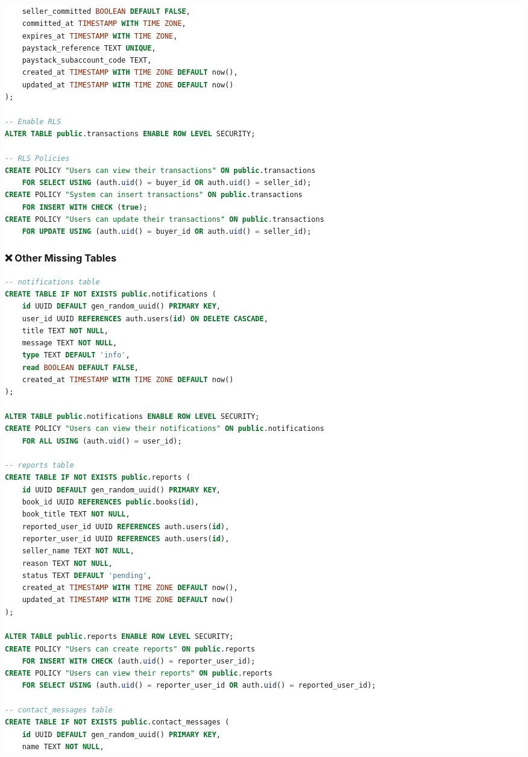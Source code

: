```sql
    seller_committed BOOLEAN DEFAULT FALSE,
    committed_at TIMESTAMP WITH TIME ZONE,
    expires_at TIMESTAMP WITH TIME ZONE,
    paystack_reference TEXT UNIQUE,
    paystack_subaccount_code TEXT,
    created_at TIMESTAMP WITH TIME ZONE DEFAULT now(),
    updated_at TIMESTAMP WITH TIME ZONE DEFAULT now()
);

-- Enable RLS
ALTER TABLE public.transactions ENABLE ROW LEVEL SECURITY;

-- RLS Policies
CREATE POLICY "Users can view their transactions" ON public.transactions
    FOR SELECT USING (auth.uid() = buyer_id OR auth.uid() = seller_id);
CREATE POLICY "System can insert transactions" ON public.transactions
    FOR INSERT WITH CHECK (true);
CREATE POLICY "Users can update their transactions" ON public.transactions
    FOR UPDATE USING (auth.uid() = buyer_id OR auth.uid() = seller_id);
```

### **❌ Other Missing Tables**

```sql
-- notifications table
CREATE TABLE IF NOT EXISTS public.notifications (
    id UUID DEFAULT gen_random_uuid() PRIMARY KEY,
    user_id UUID REFERENCES auth.users(id) ON DELETE CASCADE,
    title TEXT NOT NULL,
    message TEXT NOT NULL,
    type TEXT DEFAULT 'info',
    read BOOLEAN DEFAULT FALSE,
    created_at TIMESTAMP WITH TIME ZONE DEFAULT now()
);

ALTER TABLE public.notifications ENABLE ROW LEVEL SECURITY;
CREATE POLICY "Users can view their notifications" ON public.notifications
    FOR ALL USING (auth.uid() = user_id);

-- reports table
CREATE TABLE IF NOT EXISTS public.reports (
    id UUID DEFAULT gen_random_uuid() PRIMARY KEY,
    book_id UUID REFERENCES public.books(id),
    book_title TEXT NOT NULL,
    reported_user_id UUID REFERENCES auth.users(id),
    reporter_user_id UUID REFERENCES auth.users(id),
    seller_name TEXT NOT NULL,
    reason TEXT NOT NULL,
    status TEXT DEFAULT 'pending',
    created_at TIMESTAMP WITH TIME ZONE DEFAULT now(),
    updated_at TIMESTAMP WITH TIME ZONE DEFAULT now()
);

ALTER TABLE public.reports ENABLE ROW LEVEL SECURITY;
CREATE POLICY "Users can create reports" ON public.reports
    FOR INSERT WITH CHECK (auth.uid() = reporter_user_id);
CREATE POLICY "Users can view their reports" ON public.reports
    FOR SELECT USING (auth.uid() = reporter_user_id OR auth.uid() = reported_user_id);

-- contact_messages table
CREATE TABLE IF NOT EXISTS public.contact_messages (
    id UUID DEFAULT gen_random_uuid() PRIMARY KEY,
    name TEXT NOT NULL,
```